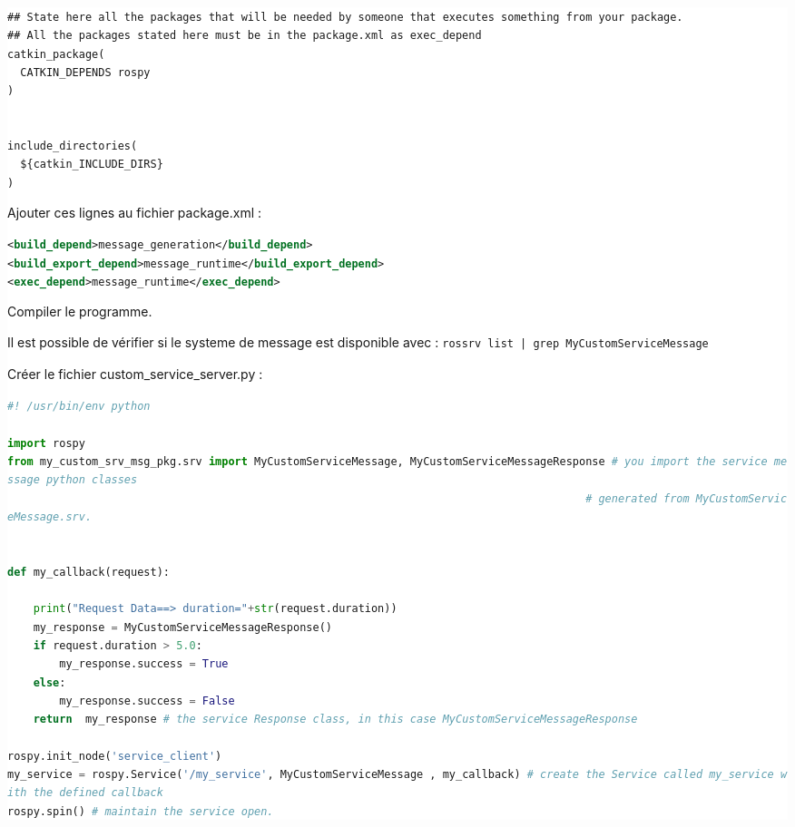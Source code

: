 ```txt
## State here all the packages that will be needed by someone that executes something from your package.
## All the packages stated here must be in the package.xml as exec_depend
catkin_package(
  CATKIN_DEPENDS rospy
)


include_directories(
  ${catkin_INCLUDE_DIRS}
)
```

Ajouter ces lignes au fichier package.xml :

```xml
<build_depend>message_generation</build_depend>
<build_export_depend>message_runtime</build_export_depend>
<exec_depend>message_runtime</exec_depend>
```

Compiler le programme.

Il est possible de vérifier si le systeme de message est disponible avec : `rossrv list | grep MyCustomServiceMessage`

Créer le fichier custom_service_server.py :

```py
#! /usr/bin/env python

import rospy
from my_custom_srv_msg_pkg.srv import MyCustomServiceMessage, MyCustomServiceMessageResponse # you import the service message python classes 
                                                                                         # generated from MyCustomServiceMessage.srv.


def my_callback(request):
    
    print("Request Data==> duration="+str(request.duration))
    my_response = MyCustomServiceMessageResponse()
    if request.duration > 5.0:
        my_response.success = True
    else:
        my_response.success = False
    return  my_response # the service Response class, in this case MyCustomServiceMessageResponse

rospy.init_node('service_client') 
my_service = rospy.Service('/my_service', MyCustomServiceMessage , my_callback) # create the Service called my_service with the defined callback
rospy.spin() # maintain the service open.
```
